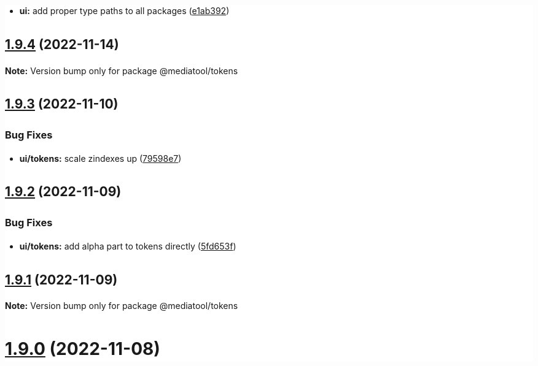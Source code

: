 * **ui:** add proper type paths to all packages ([e1ab392](https://github.com/mediatool/mediatool/commit/e1ab392dc33bdc2f60678185267e717a28c31778))





## [1.9.4](https://github.com/mediatool/mediatool/compare/@mediatool/tokens@1.9.3...@mediatool/tokens@1.9.4) (2022-11-14)

**Note:** Version bump only for package @mediatool/tokens





## [1.9.3](https://github.com/mediatool/mediatool/compare/@mediatool/tokens@1.9.2...@mediatool/tokens@1.9.3) (2022-11-10)


### Bug Fixes

* **ui/tokens:** scale zindexes up ([79598e7](https://github.com/mediatool/mediatool/commit/79598e79aa2954904099a5d96e0c523d689efbc8))





## [1.9.2](https://github.com/mediatool/mediatool/compare/@mediatool/tokens@1.9.1...@mediatool/tokens@1.9.2) (2022-11-09)


### Bug Fixes

* **ui/tokens:** add alpha part to tokens directly ([5fd653f](https://github.com/mediatool/mediatool/commit/5fd653f41a4024a77923fba5622402d3d79dbac7))





## [1.9.1](https://github.com/mediatool/mediatool/compare/@mediatool/tokens@1.9.0...@mediatool/tokens@1.9.1) (2022-11-09)

**Note:** Version bump only for package @mediatool/tokens





# [1.9.0](https://github.com/mediatool/mediatool/compare/@mediatool/tokens@1.8.0...@mediatool/tokens@1.9.0) (2022-11-08)

